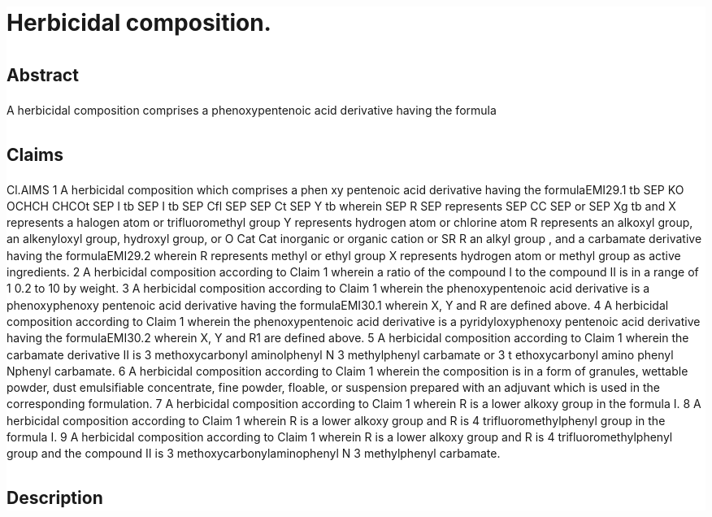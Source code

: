 # Herbicidal composition.

## Abstract
A herbicidal composition comprises a phenoxypentenoic acid derivative having the formula

## Claims
Cl.AIMS 1 A herbicidal composition which comprises a phen xy pentenoic acid derivative having the formulaEMI29.1 tb SEP KO OCHCH CHCOt SEP I tb SEP I tb SEP Cfl SEP SEP Ct SEP Y tb wherein SEP R SEP represents SEP CC SEP or SEP Xg tb and X represents a halogen atom or trifluoromethyl group Y represents hydrogen atom or chlorine atom R represents an alkoxyl group, an alkenyloxyl group, hydroxyl group, or O Cat Cat inorganic or organic cation or SR R an alkyl group , and a carbamate derivative having the formulaEMI29.2 wherein R represents methyl or ethyl group X represents hydrogen atom or methyl group as active ingredients. 2 A herbicidal composition according to Claim 1 wherein a ratio of the compound I to the compound II is in a range of 1 0.2 to 10 by weight. 3 A herbicidal composition according to Claim 1 wherein the phenoxypentenoic acid derivative is a phenoxyphenoxy pentenoic acid derivative having the formulaEMI30.1 wherein X, Y and R are defined above. 4 A herbicidal composition according to Claim 1 wherein the phenoxypentenoic acid derivative is a pyridyloxyphenoxy pentenoic acid derivative having the formulaEMI30.2 wherein X, Y and R1 are defined above. 5 A herbicidal composition according to Claim 1 wherein the carbamate derivative II is 3 methoxycarbonyl aminolphenyl N 3 methylphenyl carbamate or 3 t ethoxycarbonyl amino phenyl Nphenyl carbamate. 6 A herbicidal composition according to Claim 1 wherein the composition is in a form of granules, wettable powder, dust emulsifiable concentrate, fine powder, floable, or suspension prepared with an adjuvant which is used in the corresponding formulation. 7 A herbicidal composition according to Claim 1 wherein R is a lower alkoxy group in the formula I. 8 A herbicidal composition according to Claim 1 wherein R is a lower alkoxy group and R is 4 trifluoromethylphenyl group in the formula I. 9 A herbicidal composition according to Claim 1 wherein R is a lower alkoxy group and R is 4 trifluoromethylphenyl group and the compound II is 3 methoxycarbonylaminophenyl N 3 methylphenyl carbamate.

## Description
